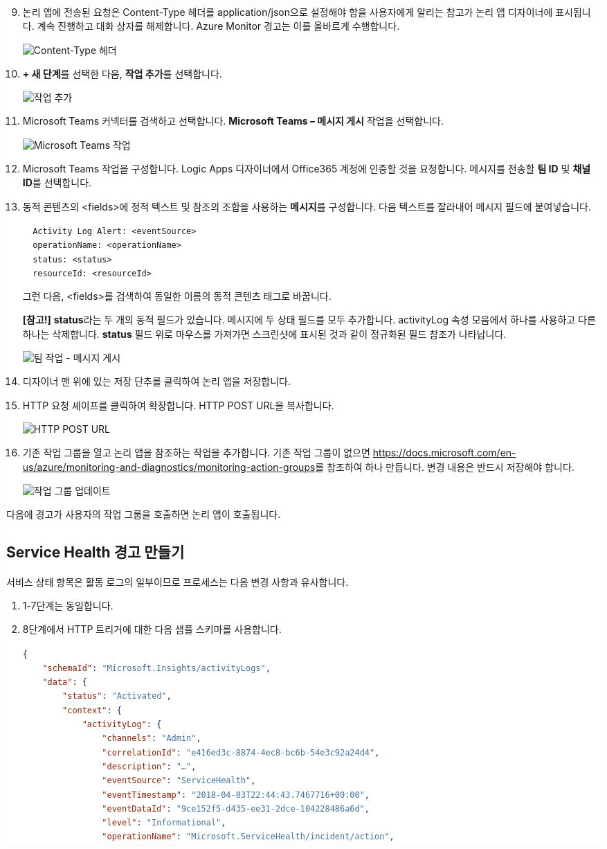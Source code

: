 9. 논리 앱에 전송된 요청은 Content-Type 헤더를 application/json으로 설정해야 함을 사용자에게 알리는 참고가 논리 앱 디자이너에 표시됩니다. 계속 진행하고 대화 상자를 해제합니다. Azure Monitor 경고는 이를 올바르게 수행합니다.

    ![Content-Type 헤더](media/monitoring-action-groups/content-type-header.png "Content-Type 헤더")

10. **+ 새 단계**를 선택한 다음, **작업 추가**를 선택합니다.

    ![작업 추가](media/monitoring-action-groups/add-action.png "작업 추가")

11. Microsoft Teams 커넥터를 검색하고 선택합니다. **Microsoft Teams – 메시지 게시** 작업을 선택합니다.

    ![Microsoft Teams 작업](media/monitoring-action-groups/microsoft-teams-actions.png "Microsoft Teams 작업")

12. Microsoft Teams 작업을 구성합니다. Logic Apps 디자이너에서 Office365 계정에 인증할 것을 요청합니다. 메시지를 전송할 **팀 ID** 및 **채널 ID**를 선택합니다.

13. 동적 콘텐츠의 \<fields\>에 정적 텍스트 및 참조의 조합을 사용하는 **메시지**를 구성합니다. 다음 텍스트를 잘라내어 메시지 필드에 붙여넣습니다.

    ```text
      Activity Log Alert: <eventSource>
      operationName: <operationName>
      status: <status>
      resourceId: <resourceId>
    ```

    그런 다음, \<fields\>를 검색하여 동일한 이름의 동적 콘텐츠 태그로 바꿉니다.

    **[참고!]** **status**라는 두 개의 동적 필드가 있습니다. 메시지에 두 상태 필드를 모두 추가합니다. activityLog 속성 모음에서 하나를 사용하고 다른 하나는 삭제합니다. **status** 필드 위로 마우스를 가져가면 스크린샷에 표시된 것과 같이 정규화된 필드 참조가 나타납니다.

    ![팀 작업 - 메시지 게시](media/monitoring-action-groups/teams-action-post-message.png "팀 작업 - 메시지 게시")

14. 디자이너 맨 위에 있는 저장 단추를 클릭하여 논리 앱을 저장합니다.

15. HTTP 요청 셰이프를 클릭하여 확장합니다. HTTP POST URL을 복사합니다.

    ![HTTP POST URL](media/monitoring-action-groups/http-post-url.png "HTTP POST URL")

16. 기존 작업 그룹을 열고 논리 앱을 참조하는 작업을 추가합니다. 기존 작업 그룹이 없으면 <https://docs.microsoft.com/en-us/azure/monitoring-and-diagnostics/monitoring-action-groups>를 참조하여 하나 만듭니다. 변경 내용은 반드시 저장해야 합니다.

    ![작업 그룹 업데이트](media/monitoring-action-groups/update-action-group.png "작업 그룹 업데이트")

다음에 경고가 사용자의 작업 그룹을 호출하면 논리 앱이 호출됩니다.

## <a name="create-a-service-health-alert"></a>Service Health 경고 만들기

서비스 상태 항목은 활동 로그의 일부이므로 프로세스는 다음 변경 사항과 유사합니다.

1.  1-7단계는 동일합니다.
2.  8단계에서 HTTP 트리거에 대한 다음 샘플 스키마를 사용합니다.

    ```json
    {
        "schemaId": "Microsoft.Insights/activityLogs",
        "data": {
            "status": "Activated",
            "context": {
                "activityLog": {
                    "channels": "Admin",
                    "correlationId": "e416ed3c-8874-4ec8-bc6b-54e3c92a24d4",
                    "description": "…",
                    "eventSource": "ServiceHealth",
                    "eventTimestamp": "2018-04-03T22:44:43.7467716+00:00",
                    "eventDataId": "9ce152f5-d435-ee31-2dce-104228486a6d",
                    "level": "Informational",
                    "operationName": "Microsoft.ServiceHealth/incident/action",
